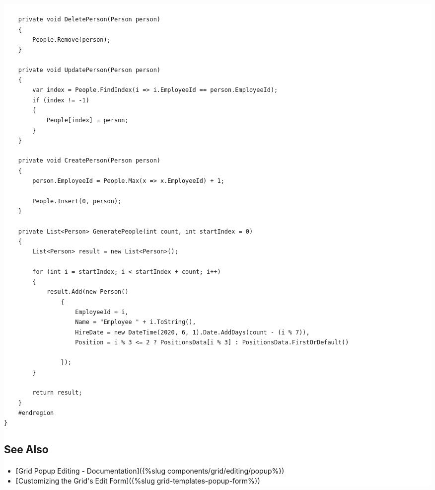 ````CSHTML

    private void DeletePerson(Person person)
    {
        People.Remove(person);
    }

    private void UpdatePerson(Person person)
    {
        var index = People.FindIndex(i => i.EmployeeId == person.EmployeeId);
        if (index != -1)
        {
            People[index] = person;
        }
    }

    private void CreatePerson(Person person)
    {
        person.EmployeeId = People.Max(x => x.EmployeeId) + 1;

        People.Insert(0, person);
    }

    private List<Person> GeneratePeople(int count, int startIndex = 0)
    {
        List<Person> result = new List<Person>();

        for (int i = startIndex; i < startIndex + count; i++)
        {
            result.Add(new Person()
                {
                    EmployeeId = i,
                    Name = "Employee " + i.ToString(),
                    HireDate = new DateTime(2020, 6, 1).Date.AddDays(count - (i % 7)),
                    Position = i % 3 <= 2 ? PositionsData[i % 3] : PositionsData.FirstOrDefault()

                });
        }

        return result;
    }
    #endregion
}
````

## See Also

- [Grid Popup Editing - Documentation]({%slug components/grid/editing/popup%})
- [Customizing the Grid's Edit Form]({%slug grid-templates-popup-form%})
